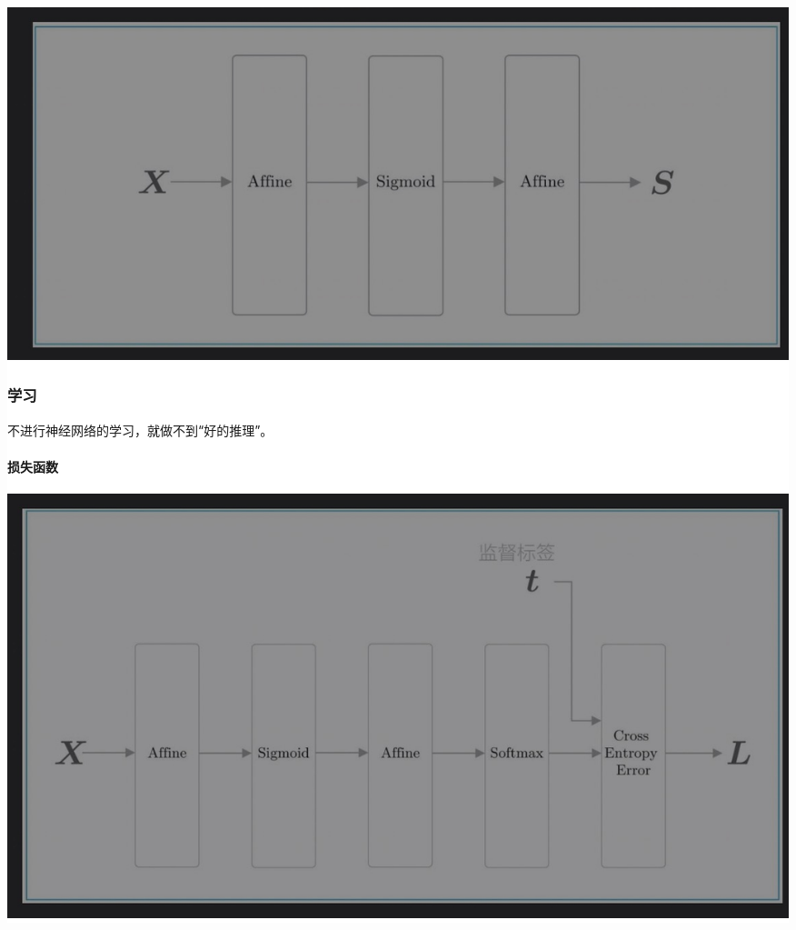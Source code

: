 ![](./pictures/神经网络推理图.jpg)

### 学习
不进行神经网络的学习，就做不到“好的推理”。

#### 损失函数
![](./pictures/loss_func.jpg)
